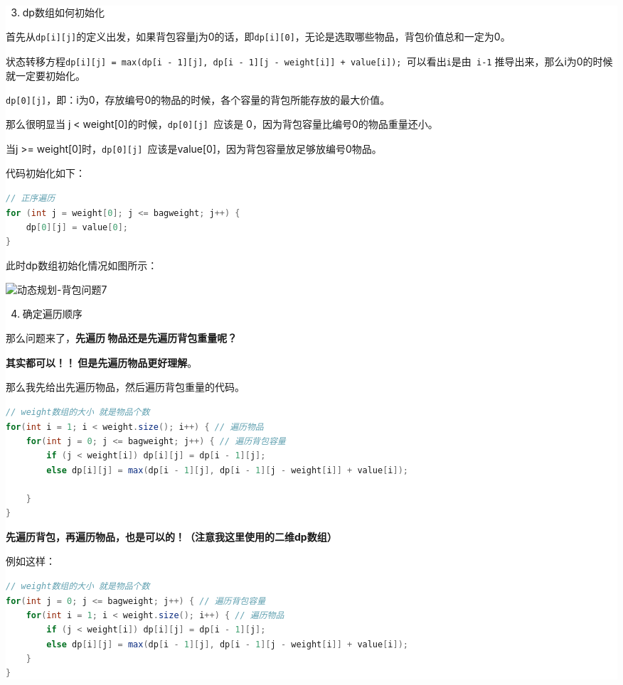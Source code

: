3. dp数组如何初始化

首先从`dp[i][j]`的定义出发，如果背包容量j为0的话，即`dp[i][0]`，无论是选取哪些物品，背包价值总和一定为0。

状态转移方程`dp[i][j] = max(dp[i - 1][j], dp[i - 1][j - weight[i]] + value[i]); `可以看出`i`是由` i-1` 推导出来，那么i为0的时候就一定要初始化。

`dp[0][j]`，即：i为0，存放编号0的物品的时候，各个容量的背包所能存放的最大价值。

那么很明显当 j < weight[0]的时候，`dp[0][j] `应该是 0，因为背包容量比编号0的物品重量还小。

当j >= weight[0]时，`dp[0][j] `应该是value[0]，因为背包容量放足够放编号0物品。

代码初始化如下：

```java
// 正序遍历
for (int j = weight[0]; j <= bagweight; j++) {
    dp[0][j] = value[0];
}
```

此时dp数组初始化情况如图所示：

![动态规划-背包问题7](https://kakaluoto-hexo-blog.oss-cn-guangzhou.aliyuncs.com/img/image-20230405191659628.webp)



4. 确定遍历顺序

那么问题来了，**先遍历 物品还是先遍历背包重量呢？**

**其实都可以！！ 但是先遍历物品更好理解**。

那么我先给出先遍历物品，然后遍历背包重量的代码。

```java
// weight数组的大小 就是物品个数
for(int i = 1; i < weight.size(); i++) { // 遍历物品
    for(int j = 0; j <= bagweight; j++) { // 遍历背包容量
        if (j < weight[i]) dp[i][j] = dp[i - 1][j];
        else dp[i][j] = max(dp[i - 1][j], dp[i - 1][j - weight[i]] + value[i]);

    }
}
```

**先遍历背包，再遍历物品，也是可以的！（注意我这里使用的二维dp数组）**

例如这样：

```java
// weight数组的大小 就是物品个数
for(int j = 0; j <= bagweight; j++) { // 遍历背包容量
    for(int i = 1; i < weight.size(); i++) { // 遍历物品
        if (j < weight[i]) dp[i][j] = dp[i - 1][j];
        else dp[i][j] = max(dp[i - 1][j], dp[i - 1][j - weight[i]] + value[i]);
    }
}
```
